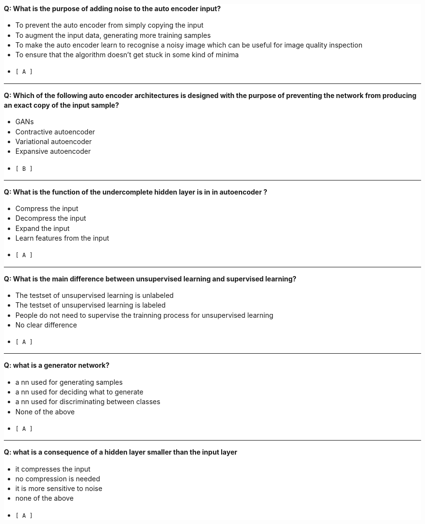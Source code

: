 **Q: What is the purpose of adding noise to the auto encoder input?**
-  To prevent the auto encoder from simply copying the input
- To augment the input data, generating more training samples
- To make the auto encoder learn to recognise a noisy image which can be useful for image quality inspection
- To ensure that the algorithm doesn’t get stuck in some kind of minima
* `[ A ]`


---

**Q: Which of the following auto encoder architectures is designed with the purpose of preventing the network from producing an exact copy of the input sample?**
-  GANs
- Contractive autoencoder
- Variational autoencoder
- Expansive autoencoder
* `[ B ]`


---

**Q: What is the function of the undercomplete hidden layer is in in autoencoder ?**
- Compress the input
- Decompress the input
- Expand the input
- Learn features from the input
* `[ A ]`


---

**Q: What is the main difference between unsupervised learning and supervised learning?**
- The testset of unsupervised learning is unlabeled
- The testset of unsupervised learning is labeled
- People do not need to supervise the trainning process for unsupervised learning
- No clear difference
* `[ A ]`


---

**Q: what is a generator network?**
- a nn used for generating samples
-  a nn used for deciding what to generate
- a nn used for discriminating between classes
- None of the above
* `[ A ]`


---

**Q: what is a consequence of a hidden layer smaller than the input layer**
- it compresses the input
- no compression is needed
- it is more sensitive to noise
- none of the above
* `[ A ]`
